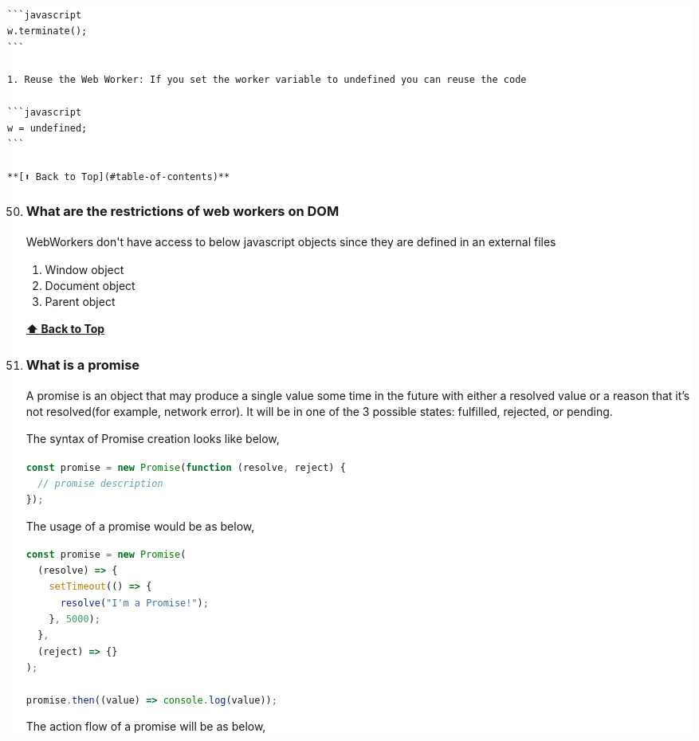     ```javascript
    w.terminate();
    ```

    1. Reuse the Web Worker: If you set the worker variable to undefined you can reuse the code

    ```javascript
    w = undefined;
    ```

    **[⬆ Back to Top](#table-of-contents)**

50. ### What are the restrictions of web workers on DOM

    WebWorkers don't have access to below javascript objects since they are defined in an external files

    1. Window object
    2. Document object
    3. Parent object

    **[⬆ Back to Top](#table-of-contents)**


51. ### What is a promise

    A promise is an object that may produce a single value some time in the future with either a resolved value or a reason that it’s not resolved(for example, network error). It will be in one of the 3 possible states: fulfilled, rejected, or pending.

    The syntax of Promise creation looks like below,

    ```javascript
    const promise = new Promise(function (resolve, reject) {
      // promise description
    });
    ```

    The usage of a promise would be as below,

    ```javascript
    const promise = new Promise(
      (resolve) => {
        setTimeout(() => {
          resolve("I'm a Promise!");
        }, 5000);
      },
      (reject) => {}
    );

    promise.then((value) => console.log(value));
    ```

    The action flow of a promise will be as below,
